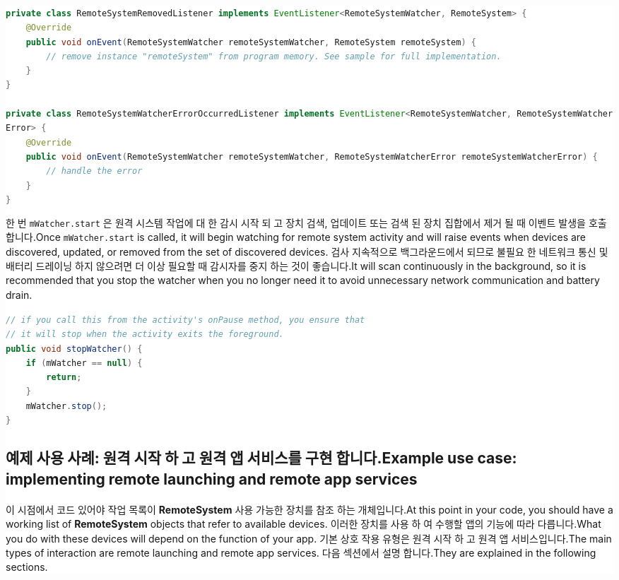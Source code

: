 ```Java
private class RemoteSystemRemovedListener implements EventListener<RemoteSystemWatcher, RemoteSystem> {
    @Override
    public void onEvent(RemoteSystemWatcher remoteSystemWatcher, RemoteSystem remoteSystem) {
        // remove instance "remoteSystem" from program memory. See sample for full implementation.
    }
}

private class RemoteSystemWatcherErrorOccurredListener implements EventListener<RemoteSystemWatcher, RemoteSystemWatcherError> {
    @Override
    public void onEvent(RemoteSystemWatcher remoteSystemWatcher, RemoteSystemWatcherError remoteSystemWatcherError) {
        // handle the error
    }
}
```

<span data-ttu-id="bab19-122">한 번 `mWatcher.start` 은 원격 시스템 작업에 대 한 감시 시작 되 고 장치 검색, 업데이트 또는 검색 된 장치 집합에서 제거 될 때 이벤트 발생을 호출 합니다.</span><span class="sxs-lookup"><span data-stu-id="bab19-122">Once `mWatcher.start` is called, it will begin watching for remote system activity and will raise events when devices are discovered, updated, or removed from the set of discovered devices.</span></span> <span data-ttu-id="bab19-123">검사 지속적으로 백그라운드에서 되므로 불필요 한 네트워크 통신 및 배터리 드레이닝 하지 않으려면 더 이상 필요할 때 감시자를 중지 하는 것이 좋습니다.</span><span class="sxs-lookup"><span data-stu-id="bab19-123">It will scan continuously in the background, so it is recommended that you stop the watcher when you no longer need it to avoid unnecessary network communication and battery drain.</span></span>

```Java
// if you call this from the activity's onPause method, you ensure that
// it will stop when the activity exits the foreground.
public void stopWatcher() {
    if (mWatcher == null) {
        return;
    }
    mWatcher.stop();
}
```
## <a name="example-use-case-implementing-remote-launching-and-remote-app-services"></a><span data-ttu-id="bab19-124">예제 사용 사례: 원격 시작 하 고 원격 앱 서비스를 구현 합니다.</span><span class="sxs-lookup"><span data-stu-id="bab19-124">Example use case: implementing remote launching and remote app services</span></span>

<span data-ttu-id="bab19-125">이 시점에서 코드 있어야 작업 목록이 **RemoteSystem** 사용 가능한 장치를 참조 하는 개체입니다.</span><span class="sxs-lookup"><span data-stu-id="bab19-125">At this point in your code, you should have a working list of **RemoteSystem** objects that refer to available devices.</span></span> <span data-ttu-id="bab19-126">이러한 장치를 사용 하 여 수행할 앱의 기능에 따라 다릅니다.</span><span class="sxs-lookup"><span data-stu-id="bab19-126">What you do with these devices will depend on the function of your app.</span></span> <span data-ttu-id="bab19-127">기본 상호 작용 유형은 원격 시작 하 고 원격 앱 서비스입니다.</span><span class="sxs-lookup"><span data-stu-id="bab19-127">The main types of interaction are remote launching and remote app services.</span></span> <span data-ttu-id="bab19-128">다음 섹션에서 설명 합니다.</span><span class="sxs-lookup"><span data-stu-id="bab19-128">They are explained in the following sections.</span></span>
